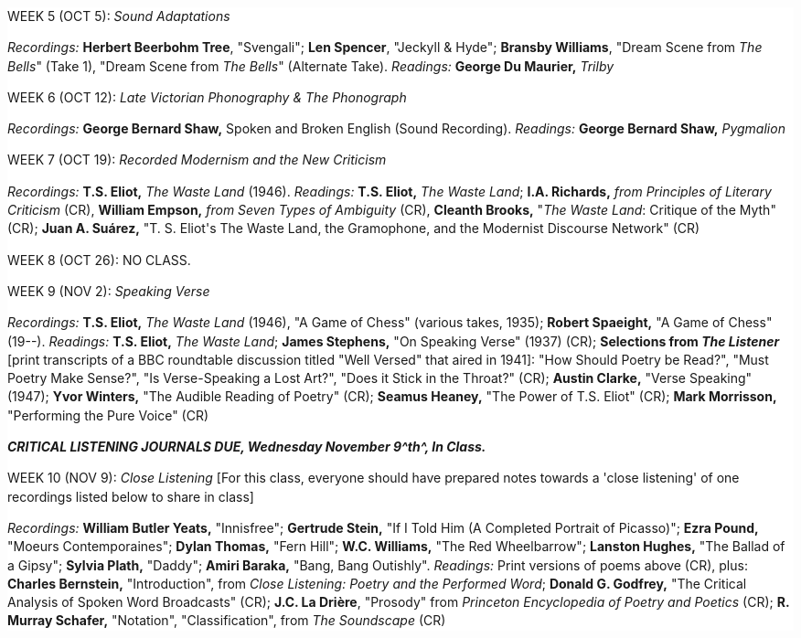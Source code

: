 WEEK 5 (OCT 5): *Sound Adaptations*

**Recordings*:* **Herbert Beerbohm Tree**, "Svengali"; **Len Spencer**,
"Jeckyll & Hyde"; **Bransby Williams**, "Dream Scene from *The Bells*"
(Take 1), "Dream Scene from *The Bells*" (Alternate Take). **Readings*:*
**George Du Maurier,** *Trilby*

WEEK 6 (OCT 12): *Late Victorian Phonography & The Phonograph*

**Recordings*:* **George Bernard Shaw,** Spoken and Broken English
(Sound Recording). **Readings*:* **George Bernard Shaw,** *Pygmalion*

WEEK 7 (OCT 19): *Recorded Modernism and the New Criticism*

**Recordings*:* **T.S. Eliot,** *The Waste Land* (1946). **Readings*:*
**T.S. Eliot,** *The Waste Land*; **I.A. Richards,** *from Principles of
Literary Criticism* (CR), **William Empson,** *from* *Seven Types of
Ambiguity* (CR), **Cleanth Brooks,** \"*The Waste Land*: Critique of the
Myth\" (CR); **Juan A. Suárez,** "T. S. Eliot's The Waste Land, the
Gramophone, and the Modernist Discourse Network" (CR)

WEEK 8 (OCT 26): NO CLASS.

WEEK 9 (NOV 2): *Speaking Verse*

**Recordings*:* **T.S. Eliot,** *The Waste Land* (1946), "A Game of
Chess" (various takes, 1935); **Robert Spaeight,** "A Game of Chess"
(19\--). **Readings*:* **T.S. Eliot,** *The Waste Land*; **James
Stephens,** "On Speaking Verse" (1937) (CR); **Selections from *The
Listener*** \[print transcripts of a BBC roundtable discussion titled
"Well Versed" that aired in 1941\]: "How Should Poetry be Read?", "Must
Poetry Make Sense?", "Is Verse-Speaking a Lost Art?", "Does it Stick in
the Throat?" (CR); **Austin Clarke,** "Verse Speaking" (1947); **Yvor
Winters,** "The Audible Reading of Poetry" (CR); **Seamus Heaney,** "The
Power of T.S. Eliot" (CR); **Mark Morrisson,** "Performing the Pure
Voice" (CR)

****CRITICAL LISTENING JOURNALS DUE*, Wednesday November 9^th^, In
Class.***

WEEK 10 (NOV 9): *Close Listening* \[For this class, everyone should
have prepared notes towards a 'close listening' of one recordings listed
below to share in class\]

**Recordings*:* **William Butler Yeats,** \"Innisfree\"; **Gertrude
Stein,** \"If I Told Him (A Completed Portrait of Picasso)\"; **Ezra
Pound,** \"Moeurs Contemporaines\"; **Dylan Thomas,** \"Fern Hill\";
**W.C. Williams,** \"The Red Wheelbarrow\"; **Lanston Hughes,** \"The
Ballad of a Gipsy\"; **Sylvia Plath,** \"Daddy\"; **Amiri Baraka,**
\"Bang, Bang Outishly\". **Readings*:* Print versions of poems above
(CR), plus: **Charles Bernstein,** \"Introduction\", from *Close
Listening: Poetry and the Performed Word*; **Donald G. Godfrey,** \"The
Critical Analysis of Spoken Word Broadcasts\" (CR); **J.C. La Drière**,
"Prosody" from *Princeton Encyclopedia of Poetry and Poetics* (CR); **R.
Murray Schafer,** "Notation", "Classification", from *The Soundscape*
(CR)
